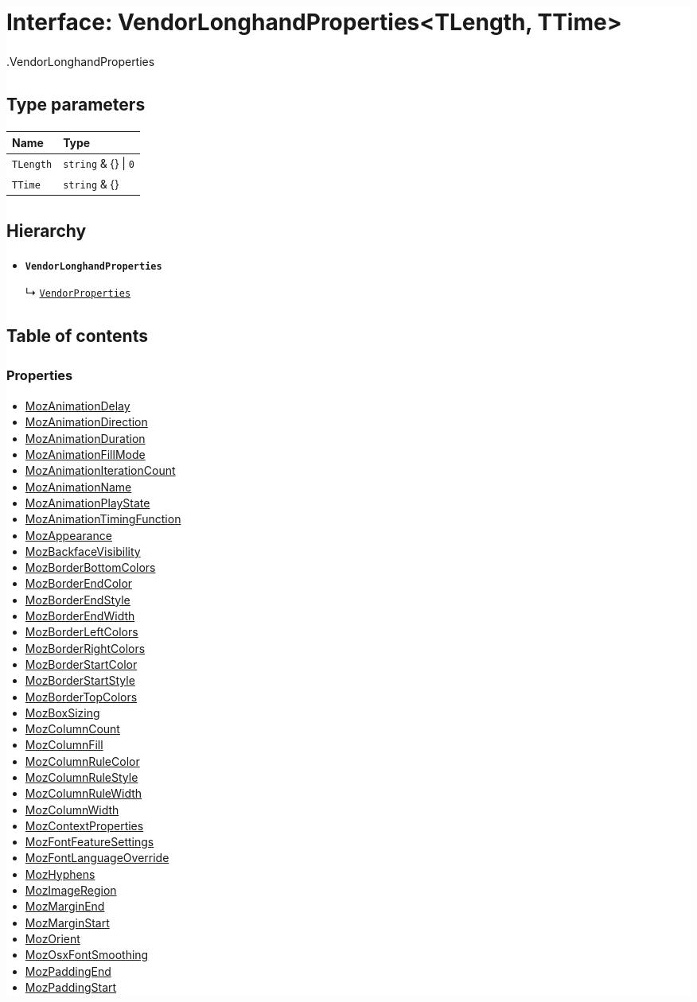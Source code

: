 # Interface: VendorLonghandProperties<TLength, TTime\>

[<internal>](../wiki/%3Cinternal%3E).VendorLonghandProperties

## Type parameters

| Name | Type |
| :------ | :------ |
| `TLength` | `string` & {} \| ``0`` |
| `TTime` | `string` & {} |

## Hierarchy

- **`VendorLonghandProperties`**

  ↳ [`VendorProperties`](../wiki/%3Cinternal%3E.VendorProperties)

## Table of contents

### Properties

- [MozAnimationDelay](../wiki/%3Cinternal%3E.VendorLonghandProperties#mozanimationdelay)
- [MozAnimationDirection](../wiki/%3Cinternal%3E.VendorLonghandProperties#mozanimationdirection)
- [MozAnimationDuration](../wiki/%3Cinternal%3E.VendorLonghandProperties#mozanimationduration)
- [MozAnimationFillMode](../wiki/%3Cinternal%3E.VendorLonghandProperties#mozanimationfillmode)
- [MozAnimationIterationCount](../wiki/%3Cinternal%3E.VendorLonghandProperties#mozanimationiterationcount)
- [MozAnimationName](../wiki/%3Cinternal%3E.VendorLonghandProperties#mozanimationname)
- [MozAnimationPlayState](../wiki/%3Cinternal%3E.VendorLonghandProperties#mozanimationplaystate)
- [MozAnimationTimingFunction](../wiki/%3Cinternal%3E.VendorLonghandProperties#mozanimationtimingfunction)
- [MozAppearance](../wiki/%3Cinternal%3E.VendorLonghandProperties#mozappearance)
- [MozBackfaceVisibility](../wiki/%3Cinternal%3E.VendorLonghandProperties#mozbackfacevisibility)
- [MozBorderBottomColors](../wiki/%3Cinternal%3E.VendorLonghandProperties#mozborderbottomcolors)
- [MozBorderEndColor](../wiki/%3Cinternal%3E.VendorLonghandProperties#mozborderendcolor)
- [MozBorderEndStyle](../wiki/%3Cinternal%3E.VendorLonghandProperties#mozborderendstyle)
- [MozBorderEndWidth](../wiki/%3Cinternal%3E.VendorLonghandProperties#mozborderendwidth)
- [MozBorderLeftColors](../wiki/%3Cinternal%3E.VendorLonghandProperties#mozborderleftcolors)
- [MozBorderRightColors](../wiki/%3Cinternal%3E.VendorLonghandProperties#mozborderrightcolors)
- [MozBorderStartColor](../wiki/%3Cinternal%3E.VendorLonghandProperties#mozborderstartcolor)
- [MozBorderStartStyle](../wiki/%3Cinternal%3E.VendorLonghandProperties#mozborderstartstyle)
- [MozBorderTopColors](../wiki/%3Cinternal%3E.VendorLonghandProperties#mozbordertopcolors)
- [MozBoxSizing](../wiki/%3Cinternal%3E.VendorLonghandProperties#mozboxsizing)
- [MozColumnCount](../wiki/%3Cinternal%3E.VendorLonghandProperties#mozcolumncount)
- [MozColumnFill](../wiki/%3Cinternal%3E.VendorLonghandProperties#mozcolumnfill)
- [MozColumnRuleColor](../wiki/%3Cinternal%3E.VendorLonghandProperties#mozcolumnrulecolor)
- [MozColumnRuleStyle](../wiki/%3Cinternal%3E.VendorLonghandProperties#mozcolumnrulestyle)
- [MozColumnRuleWidth](../wiki/%3Cinternal%3E.VendorLonghandProperties#mozcolumnrulewidth)
- [MozColumnWidth](../wiki/%3Cinternal%3E.VendorLonghandProperties#mozcolumnwidth)
- [MozContextProperties](../wiki/%3Cinternal%3E.VendorLonghandProperties#mozcontextproperties)
- [MozFontFeatureSettings](../wiki/%3Cinternal%3E.VendorLonghandProperties#mozfontfeaturesettings)
- [MozFontLanguageOverride](../wiki/%3Cinternal%3E.VendorLonghandProperties#mozfontlanguageoverride)
- [MozHyphens](../wiki/%3Cinternal%3E.VendorLonghandProperties#mozhyphens)
- [MozImageRegion](../wiki/%3Cinternal%3E.VendorLonghandProperties#mozimageregion)
- [MozMarginEnd](../wiki/%3Cinternal%3E.VendorLonghandProperties#mozmarginend)
- [MozMarginStart](../wiki/%3Cinternal%3E.VendorLonghandProperties#mozmarginstart)
- [MozOrient](../wiki/%3Cinternal%3E.VendorLonghandProperties#mozorient)
- [MozOsxFontSmoothing](../wiki/%3Cinternal%3E.VendorLonghandProperties#mozosxfontsmoothing)
- [MozPaddingEnd](../wiki/%3Cinternal%3E.VendorLonghandProperties#mozpaddingend)
- [MozPaddingStart](../wiki/%3Cinternal%3E.VendorLonghandProperties#mozpaddingstart)